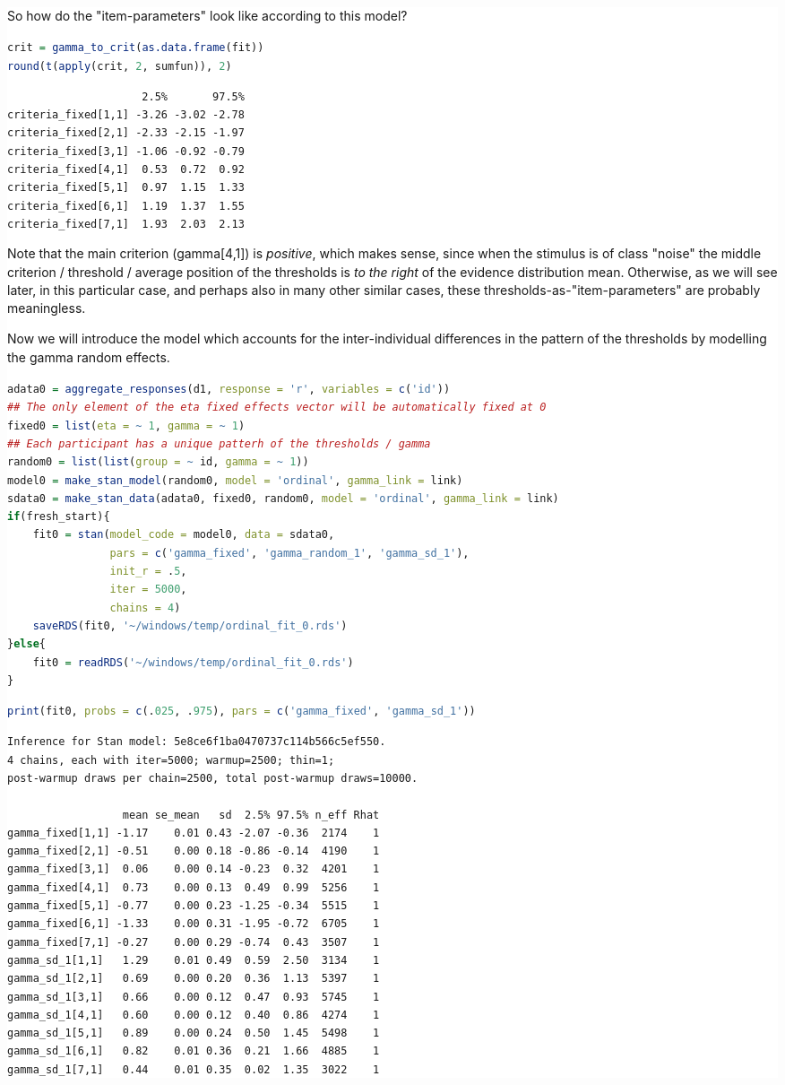 So how do the "item-parameters" look like according to this model?

``` r
crit = gamma_to_crit(as.data.frame(fit))
round(t(apply(crit, 2, sumfun)), 2)
```

                         2.5%       97.5%
    criteria_fixed[1,1] -3.26 -3.02 -2.78
    criteria_fixed[2,1] -2.33 -2.15 -1.97
    criteria_fixed[3,1] -1.06 -0.92 -0.79
    criteria_fixed[4,1]  0.53  0.72  0.92
    criteria_fixed[5,1]  0.97  1.15  1.33
    criteria_fixed[6,1]  1.19  1.37  1.55
    criteria_fixed[7,1]  1.93  2.03  2.13

Note that the main criterion (gamma\[4,1\]) is *positive*, which makes sense, since when the stimulus is of class "noise" the middle criterion / threshold / average position of the thresholds is *to the right* of the evidence distribution mean. Otherwise, as we will see later, in this particular case, and perhaps also in many other similar cases, these thresholds-as-"item-parameters" are probably meaningless.

Now we will introduce the model which accounts for the inter-individual differences in the pattern of the thresholds by modelling the gamma random effects.

``` r
adata0 = aggregate_responses(d1, response = 'r', variables = c('id'))
## The only element of the eta fixed effects vector will be automatically fixed at 0
fixed0 = list(eta = ~ 1, gamma = ~ 1)
## Each participant has a unique patterh of the thresholds / gamma
random0 = list(list(group = ~ id, gamma = ~ 1))
model0 = make_stan_model(random0, model = 'ordinal', gamma_link = link)
sdata0 = make_stan_data(adata0, fixed0, random0, model = 'ordinal', gamma_link = link)
if(fresh_start){
    fit0 = stan(model_code = model0, data = sdata0,
                pars = c('gamma_fixed', 'gamma_random_1', 'gamma_sd_1'),
                init_r = .5,
                iter = 5000,
                chains = 4)
    saveRDS(fit0, '~/windows/temp/ordinal_fit_0.rds')
}else{
    fit0 = readRDS('~/windows/temp/ordinal_fit_0.rds')
}
```

``` r
print(fit0, probs = c(.025, .975), pars = c('gamma_fixed', 'gamma_sd_1'))
```

    Inference for Stan model: 5e8ce6f1ba0470737c114b566c5ef550.
    4 chains, each with iter=5000; warmup=2500; thin=1; 
    post-warmup draws per chain=2500, total post-warmup draws=10000.

                      mean se_mean   sd  2.5% 97.5% n_eff Rhat
    gamma_fixed[1,1] -1.17    0.01 0.43 -2.07 -0.36  2174    1
    gamma_fixed[2,1] -0.51    0.00 0.18 -0.86 -0.14  4190    1
    gamma_fixed[3,1]  0.06    0.00 0.14 -0.23  0.32  4201    1
    gamma_fixed[4,1]  0.73    0.00 0.13  0.49  0.99  5256    1
    gamma_fixed[5,1] -0.77    0.00 0.23 -1.25 -0.34  5515    1
    gamma_fixed[6,1] -1.33    0.00 0.31 -1.95 -0.72  6705    1
    gamma_fixed[7,1] -0.27    0.00 0.29 -0.74  0.43  3507    1
    gamma_sd_1[1,1]   1.29    0.01 0.49  0.59  2.50  3134    1
    gamma_sd_1[2,1]   0.69    0.00 0.20  0.36  1.13  5397    1
    gamma_sd_1[3,1]   0.66    0.00 0.12  0.47  0.93  5745    1
    gamma_sd_1[4,1]   0.60    0.00 0.12  0.40  0.86  4274    1
    gamma_sd_1[5,1]   0.89    0.00 0.24  0.50  1.45  5498    1
    gamma_sd_1[6,1]   0.82    0.01 0.36  0.21  1.66  4885    1
    gamma_sd_1[7,1]   0.44    0.01 0.35  0.02  1.35  3022    1
